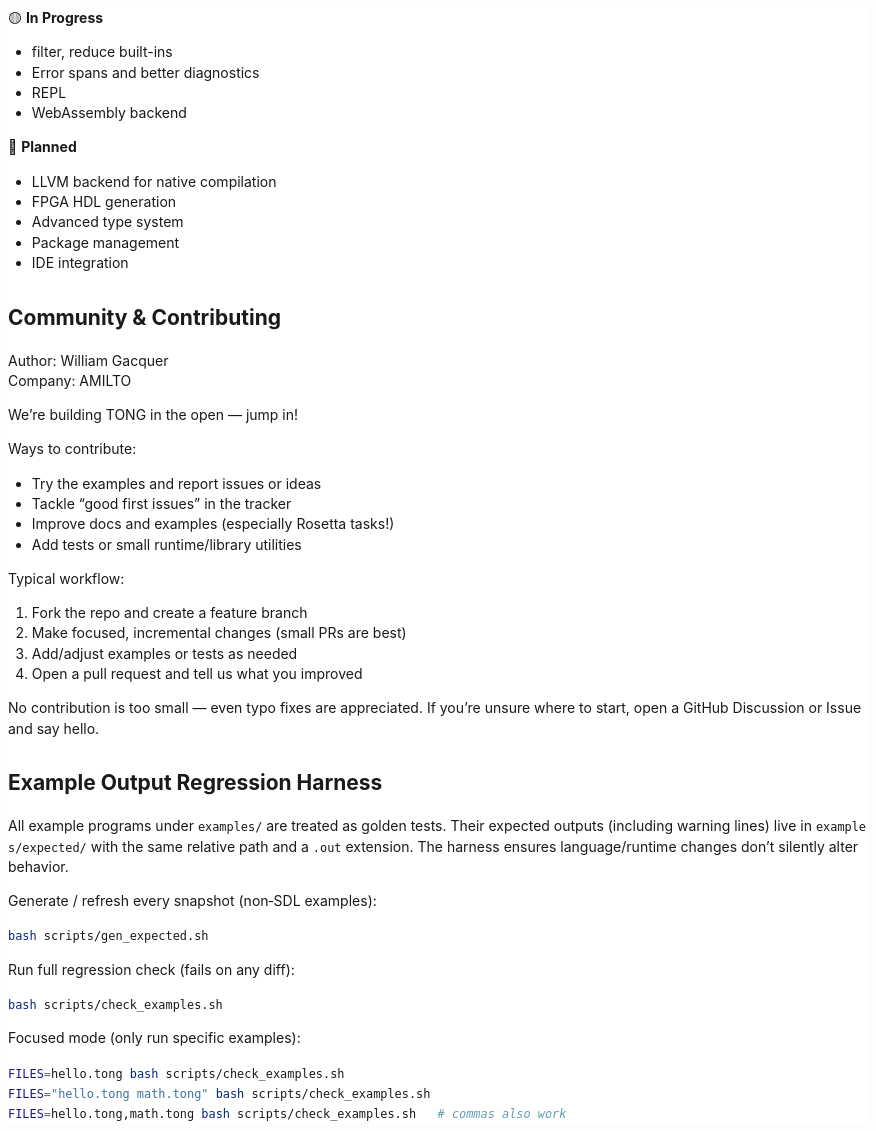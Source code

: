 🟡 **In Progress**
- filter, reduce built-ins
- Error spans and better diagnostics
- REPL
- WebAssembly backend

🔴 **Planned**
- LLVM backend for native compilation
- FPGA HDL generation
- Advanced type system
- Package management
- IDE integration

## Community & Contributing

Author: William Gacquer  
Company: AMILTO

We’re building TONG in the open — jump in!

Ways to contribute:
- Try the examples and report issues or ideas
- Tackle “good first issues” in the tracker
- Improve docs and examples (especially Rosetta tasks!)
- Add tests or small runtime/library utilities

Typical workflow:
1. Fork the repo and create a feature branch
2. Make focused, incremental changes (small PRs are best)
3. Add/adjust examples or tests as needed
4. Open a pull request and tell us what you improved

No contribution is too small — even typo fixes are appreciated. If you’re unsure where to start, open a GitHub Discussion or Issue and say hello.

## Example Output Regression Harness

All example programs under `examples/` are treated as golden tests. Their expected outputs (including warning lines) live in `examples/expected/` with the same relative path and a `.out` extension. The harness ensures language/runtime changes don’t silently alter behavior.

Generate / refresh every snapshot (non‑SDL examples):

```bash
bash scripts/gen_expected.sh
```

Run full regression check (fails on any diff):

```bash
bash scripts/check_examples.sh
```

Focused mode (only run specific examples):

```bash
FILES=hello.tong bash scripts/check_examples.sh
FILES="hello.tong math.tong" bash scripts/check_examples.sh
FILES=hello.tong,math.tong bash scripts/check_examples.sh   # commas also work
```
